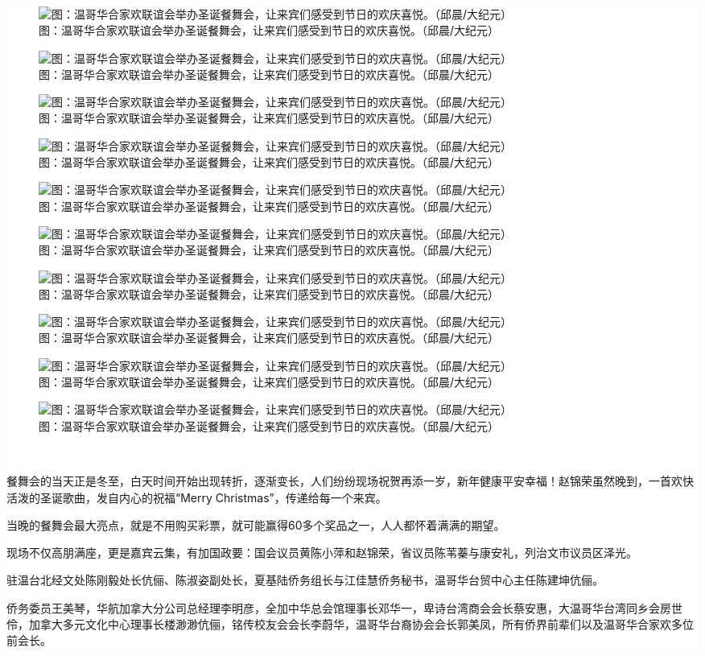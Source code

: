 <figure id="attachment_11742250" style="width: 600px" class="wp-caption aligncenter"><ahref="https://github.com/djerb2399/djy/blob/master/gb/19/12/24/n11742085.md#1/img_0450" rel="attachment wp-att-11742250"><img class="size-full wp-image-11742250" src="https://i.epochtimes.com/assets/uploads/2019/12/IMG_0450-e1577173597752.jpg" alt="图：温哥华合家欢联谊会举办圣诞餐舞会，让来宾们感受到节日的欢庆喜悦。（邱晨/大纪元）" width="600" b="450" /></a><figcaption class="wp-caption-text">图：温哥华合家欢联谊会举办<ahref="https://github.com/djerb2399/djy/blob/master/gb/tag/%E5%9C%A3%E8%AF%9E%E9%A4%90%E8%88%9E%E4%BC%9A.md#1">圣诞餐舞会</a>，让来宾们感受到节日的欢庆喜悦。（邱晨/大纪元）</figcaption></figure>
<figure id="attachment_11742260" style="width: 600px" class="wp-caption aligncenter"><ahref="https://github.com/djerb2399/djy/blob/master/gb/19/12/24/n11742085.md#1/img_0475" rel="attachment wp-att-11742260"><img class="size-full wp-image-11742260" src="https://i.epochtimes.com/assets/uploads/2019/12/IMG_0475-e1577173524716.jpg" alt="图：温哥华合家欢联谊会举办圣诞餐舞会，让来宾们感受到节日的欢庆喜悦。（邱晨/大纪元）" width="600" b="450" /></a><figcaption class="wp-caption-text">图：温哥华合家欢联谊会举办<ahref="https://github.com/djerb2399/djy/blob/master/gb/tag/%E5%9C%A3%E8%AF%9E%E9%A4%90%E8%88%9E%E4%BC%9A.md#1">圣诞餐舞会</a>，让来宾们感受到节日的欢庆喜悦。（邱晨/大纪元）</figcaption></figure>
<figure id="attachment_11742262" style="width: 600px" class="wp-caption aligncenter"><ahref="https://github.com/djerb2399/djy/blob/master/gb/19/12/24/n11742085.md#1/img_0483" rel="attachment wp-att-11742262"><img class="size-full wp-image-11742262" src="https://i.epochtimes.com/assets/uploads/2019/12/IMG_0483-e1577173514527.jpg" alt="图：温哥华合家欢联谊会举办圣诞餐舞会，让来宾们感受到节日的欢庆喜悦。（邱晨/大纪元）" width="600" b="450" /></a><figcaption class="wp-caption-text">图：温哥华合家欢联谊会举办圣诞餐舞会，让来宾们感受到节日的欢庆喜悦。（邱晨/大纪元）</figcaption></figure>
<figure id="attachment_11742264" style="width: 600px" class="wp-caption aligncenter"><ahref="https://github.com/djerb2399/djy/blob/master/gb/19/12/24/n11742085.md#1/img_0489" rel="attachment wp-att-11742264"><img class="size-full wp-image-11742264" src="https://i.epochtimes.com/assets/uploads/2019/12/IMG_0489-e1577173504784.jpg" alt="图：温哥华合家欢联谊会举办圣诞餐舞会，让来宾们感受到节日的欢庆喜悦。（邱晨/大纪元）" width="600" b="450" /></a><figcaption class="wp-caption-text">图：温哥华合家欢联谊会举办圣诞餐舞会，让来宾们感受到节日的欢庆喜悦。（邱晨/大纪元）</figcaption></figure>
<figure id="attachment_11742265" style="width: 600px" class="wp-caption aligncenter"><ahref="https://github.com/djerb2399/djy/blob/master/gb/19/12/24/n11742085.md#1/img_0495-3" rel="attachment wp-att-11742265"><img class="size-full wp-image-11742265" src="https://i.epochtimes.com/assets/uploads/2019/12/IMG_0495-e1577173491705.jpg" alt="图：温哥华合家欢联谊会举办圣诞餐舞会，让来宾们感受到节日的欢庆喜悦。（邱晨/大纪元）" width="600" b="450" /></a><figcaption class="wp-caption-text">图：温哥华合家欢联谊会举办圣诞餐舞会，让来宾们感受到节日的欢庆喜悦。（邱晨/大纪元）</figcaption></figure>
<figure id="attachment_11742266" style="width: 600px" class="wp-caption aligncenter"><ahref="https://github.com/djerb2399/djy/blob/master/gb/19/12/24/n11742085.md#1/img_0498" rel="attachment wp-att-11742266"><img class="size-full wp-image-11742266" src="https://i.epochtimes.com/assets/uploads/2019/12/IMG_0498-e1577173481889.jpg" alt="图：温哥华合家欢联谊会举办圣诞餐舞会，让来宾们感受到节日的欢庆喜悦。（邱晨/大纪元）" width="600" b="450" /></a><figcaption class="wp-caption-text">图：温哥华合家欢联谊会举办圣诞餐舞会，让来宾们感受到节日的欢庆喜悦。（邱晨/大纪元）</figcaption></figure>
<figure id="attachment_11742267" style="width: 600px" class="wp-caption aligncenter"><ahref="https://github.com/djerb2399/djy/blob/master/gb/19/12/24/n11742085.md#1/img_0508" rel="attachment wp-att-11742267"><img class="size-full wp-image-11742267" src="https://i.epochtimes.com/assets/uploads/2019/12/IMG_0508-e1577173472284.jpg" alt="图：温哥华合家欢联谊会举办圣诞餐舞会，让来宾们感受到节日的欢庆喜悦。（邱晨/大纪元）" width="600" b="450" /></a><figcaption class="wp-caption-text">图：温哥华合家欢联谊会举办圣诞餐舞会，让来宾们感受到节日的欢庆喜悦。（邱晨/大纪元）</figcaption></figure>
<figure id="attachment_11742269" style="width: 600px" class="wp-caption aligncenter"><ahref="https://github.com/djerb2399/djy/blob/master/gb/19/12/24/n11742085.md#1/img_0513-5" rel="attachment wp-att-11742269"><img class="size-full wp-image-11742269" src="https://i.epochtimes.com/assets/uploads/2019/12/IMG_0513-e1577173458969.jpg" alt="图：温哥华合家欢联谊会举办圣诞餐舞会，让来宾们感受到节日的欢庆喜悦。（邱晨/大纪元）" width="600" b="450" /></a><figcaption class="wp-caption-text">图：温哥华合家欢联谊会举办圣诞餐舞会，让来宾们感受到节日的欢庆喜悦。（邱晨/大纪元）</figcaption></figure>
<figure id="attachment_11742270" style="width: 600px" class="wp-caption aligncenter"><ahref="https://github.com/djerb2399/djy/blob/master/gb/19/12/24/n11742085.md#1/img_0519-2" rel="attachment wp-att-11742270"><img class="size-full wp-image-11742270" src="https://i.epochtimes.com/assets/uploads/2019/12/IMG_0519-e1577173449735.jpg" alt="图：温哥华合家欢联谊会举办圣诞餐舞会，让来宾们感受到节日的欢庆喜悦。（邱晨/大纪元）" width="600" b="450" /></a><figcaption class="wp-caption-text">图：温哥华合家欢联谊会举办圣诞餐舞会，让来宾们感受到节日的欢庆喜悦。（邱晨/大纪元）</figcaption></figure>
<figure id="attachment_11742279" style="width: 600px" class="wp-caption aligncenter"><ahref="https://github.com/djerb2399/djy/blob/master/gb/19/12/24/n11742085.md#1/img_0584" rel="attachment wp-att-11742279"><img class="size-full wp-image-11742279" src="https://i.epochtimes.com/assets/uploads/2019/12/IMG_0584-e1577173356827.jpg" alt="图：温哥华合家欢联谊会举办圣诞餐舞会，让来宾们感受到节日的欢庆喜悦。（邱晨/大纪元）" width="600" b="450" /></a><figcaption class="wp-caption-text">图：温哥华合家欢联谊会举办圣诞餐舞会，让来宾们感受到节日的欢庆喜悦。（邱晨/大纪元）</figcaption></figure>
<p>&nbsp;</p>
<p>餐舞会的当天正是冬至，白天时间开始出现转折，逐渐变长，人们纷纷现场祝贺再添一岁，新年健康平安幸福！赵锦荣虽然晚到，一首欢快活泼的圣诞歌曲，发自内心的祝福“Merry Christmas”，传递给每一个来宾。</p>
<p>当晚的餐舞会最大亮点，就是不用购买彩票，就可能赢得60多个奖品之一，人人都怀着满满的期望。</p>
<p>现场不仅高朋满座，更是嘉宾云集，有加国政要：国会议员黄陈小萍和赵锦荣，省议员陈苇蓁与康安礼，列治文市议员区泽光。</p>
<p>驻温台北经文处陈刚毅处长伉俪、陈淑姿副处长，夏基陆侨务组长与江佳慧侨务秘书，温哥华台贸中心主任陈建坤伉俪。</p>
<p>侨务委员王美琴，华航加拿大分公司总经理李明彦，全加中华总会馆理事长邓华一，卑诗台湾商会会长蔡安惠，大温哥华台湾同乡会房世伶，加拿大多元文化中心理事长楼渺渺伉俪，铭传校友会会长李蔚华，温哥华台裔协会会长郭美凤，所有侨界前辈们以及温哥华合家欢多位前会长。</p>